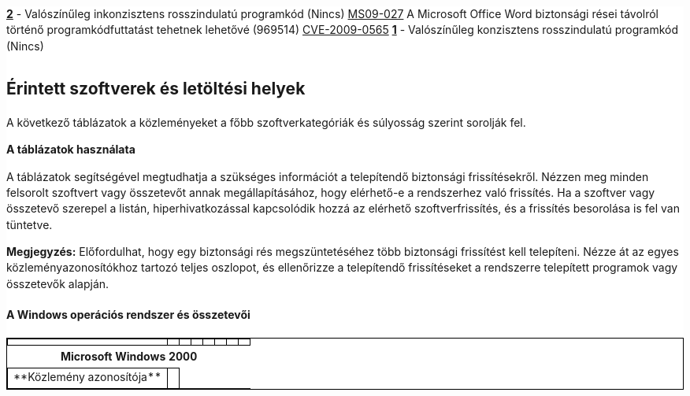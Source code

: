 <td style="border:1px solid black;"><a href="http://technet.microsoft.com/en-us/security/cc998259.aspx"><strong>2</strong></a> - Valószínűleg inkonzisztens rosszindulatú programkód</td>
<td style="border:1px solid black;">(Nincs)</td>
</tr>
<tr class="odd">
<td style="border:1px solid black;"><a href="http://go.microsoft.com/fwlink/?linkid=147416">MS09-027</a></td>
<td style="border:1px solid black;">A Microsoft Office Word biztonsági rései távolról történő programkódfuttatást tehetnek lehetővé (969514)</td>
<td style="border:1px solid black;"><a href="http://www.cve.mitre.org/cgi-bin/cvename.cgi?name=cve-2009-0565">CVE-2009-0565</a></td>
<td style="border:1px solid black;"><a href="http://technet.microsoft.com/en-us/security/cc998259.aspx"><strong>1</strong></a> - Valószínűleg konzisztens rosszindulatú programkód</td>
<td style="border:1px solid black;">(Nincs)</td>
</tr>
</tbody>
</table>
  
Érintett szoftverek és letöltési helyek  
---------------------------------------
  
<span></span>
A következő táblázatok a közleményeket a főbb szoftverkategóriák és súlyosság szerint sorolják fel.
  
**A táblázatok használata**
  
A táblázatok segítségével megtudhatja a szükséges információt a telepítendő biztonsági frissítésekről. Nézzen meg minden felsorolt szoftvert vagy összetevőt annak megállapításához, hogy elérhető-e a rendszerhez való frissítés. Ha a szoftver vagy összetevő szerepel a listán, hiperhivatkozással kapcsolódik hozzá az elérhető szoftverfrissítés, és a frissítés besorolása is fel van tüntetve.
  
**Megjegyzés:** Előfordulhat, hogy egy biztonsági rés megszüntetéséhez több biztonsági frissítést kell telepíteni. Nézze át az egyes közleményazonosítókhoz tartozó teljes oszlopot, és ellenőrizze a telepítendő frissítéseket a rendszerre telepített programok vagy összetevők alapján.
  
#### A Windows operációs rendszer és összetevői

 
<table style="border:1px solid black;">
<tr class="thead">
<th style="border:1px solid black;" >
</th>
<th style="border:1px solid black;" >
</th>
<th style="border:1px solid black;" >
</th>
<th style="border:1px solid black;" >
</th>
<th style="border:1px solid black;" >
</th>
<th style="border:1px solid black;" >
</th>
<th style="border:1px solid black;" >
</th>
<th style="border:1px solid black;" >
</th>
</tr>
<tr>
<th colspan="8">
Microsoft Windows 2000  
</th>
</tr>
<tr>
<td style="border:1px solid black;">
**Közlemény azonosítója**
</td>
<td style="border:1px solid black;">